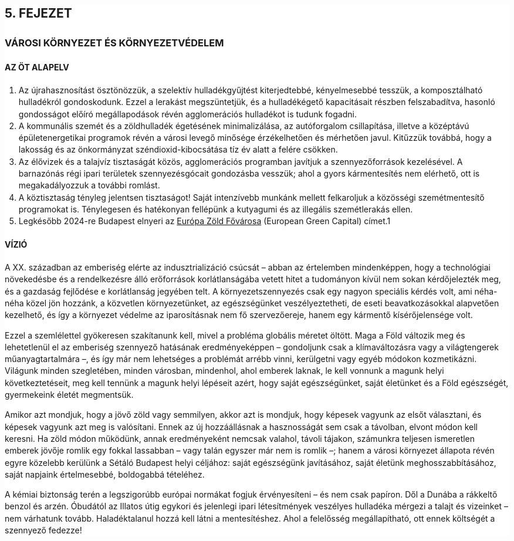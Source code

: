 ## 5. FEJEZET

### VÁROSI KÖRNYEZET ÉS KÖRNYEZETVÉDELEM

#### AZ ÖT ALAPELV
1. Az újrahasznosítást ösztönözzük, a szelektív hulladékgyűjtést kiterjedtebbé,
kényelmesebbé tesszük, a komposztálható hulladékról gondoskodunk. Ezzel a lerakást
megszüntetjük, és a hulladékégető kapacitásait részben felszabadítva, hasonló
gondosságot előíró megállapodások révén agglomerációs hulladékot is tudunk fogadni.
2. A kommunális szemét és a zöldhulladék égetésének minimalizálása, az autóforgalom
csillapítása, illetve a középtávú épületenergetikai programok révén a városi levegő
minősége érzékelhetően és mérhetően javul. Kitűzzük továbbá, hogy a lakosság és az
önkormányzat széndioxid-kibocsátása tíz év alatt a felére csökken.
3. Az élővizek és a talajvíz tisztaságát közös, agglomerációs programban javítjuk a
szennyezőforrások kezelésével. A barnazónás régi ipari területek szennyezésgócait gondozásba
vesszük; ahol a gyors kármentesítés nem elérhető, ott is megakadályozzuk a további romlást.
4. A köztisztaság tényleg jelentsen tisztaságot! Saját intenzívebb munkánk mellett felkaroljuk
a közösségi szemétmentesítő programokat is. Ténylegesen és hatékonyan fellépünk a
kutyagumi és az illegális szemétlerakás ellen.
5. Legkésőbb 2024-re Budapest elnyeri az [Európa Zöld Fővárosa](ttp://ec.europa.eu/environment/europeangreencapital/) (European Green Capital) címet.1


#### VÍZIÓ

A XX. században az emberiség elérte az indusztrializáció csúcsát – abban az értelemben mindenképpen, hogy a technológiai növekedésbe és a rendelkezésre álló erőforrások korlátlanságába vetett hitet a tudományon kívül nem sokan kérdőjelezték meg, és a gazdaság fejlődése e
korlátlanság jegyében telt. A környezetszennyezés csak egy nagyon speciális kérdés volt, ami
néha-néha közel jön hozzánk, a közvetlen környezetünket, az egészségünket veszélyeztetheti,
de eseti beavatkozásokkal alapvetően kezelhető, és így a környezet védelme az iparosításnak
nem fő szervezőereje, hanem egy kármentő kísérőjelensége volt.

Ezzel a szemlélettel gyökeresen szakítanunk kell, mivel a probléma globális méretet öltött. Maga
a Föld változik meg és lehetetlenül el az emberiség szennyező hatásának eredményeképpen –
gondoljunk csak a klímaváltozásra vagy a világtengerek műanyagtartalmára –, és így már nem
lehetséges a problémát arrébb vinni, kerülgetni vagy egyéb módokon kozmetikázni. Világunk
minden szegletében, minden városban, mindenhol, ahol emberek laknak, le kell vonnunk
a magunk helyi következtetéseit, meg kell tennünk a magunk helyi lépéseit azért, hogy saját
egészségünket, saját életünket és a Föld egészségét, gyermekeink életét megmentsük.

Amikor azt mondjuk, hogy a jövő zöld vagy semmilyen, akkor azt is mondjuk, hogy képesek
vagyunk az elsőt választani, és képesek vagyunk azt meg is valósítani. Ennek az új hozzáállásnak a
hasznosságát sem csak a távolban, elvont módon kell keresni. Ha zöld módon működünk, annak
eredményeként nemcsak valahol, távoli tájakon, számunkra teljesen ismeretlen emberek jövője
romlik egy fokkal lassabban – vagy talán egyszer már nem is romlik –; hanem a városi környezet
állapota révén egyre közelebb kerülünk a Sétáló Budapest helyi céljához: saját egészségünk javításához, saját életünk meghosszabbításához, saját napjaink értelmesebbé, boldogabbá tételéhez.

A kémiai biztonság terén a legszigorúbb európai normákat fogjuk érvényesíteni – és nem csak
papíron. Dől a Dunába a rákkeltő benzol és arzén. Óbudától az Illatos útig egykori és jelenlegi
ipari létesítmények veszélyes hulladéka mérgezi a talajt és vizeinket – nem várhatunk tovább.
Haladéktalanul hozzá kell látni a mentesítéshez. Ahol a felelősség megállapítható, ott ennek
költségét a szennyező fedezze!
